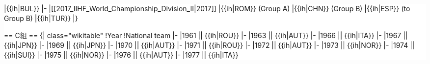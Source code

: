 |{{ih|BUL}}
|-
|[[2017_IIHF_World_Championship_Division_II|2017]]
|{{ih|ROM}} (Group A)
|{{ih|CHN}} (Group B)
|{{ih|ESP}} (to Group B)
|{{ih|TUR}}
|}

== C組 ==
{| class="wikitable"
!Year
!National team
|-
|1961 || {{ih|ROU}}
|-
|1963 || {{ih|AUT}}
|-
|1966 || {{ih|ITA}}
|-
|1967 || {{ih|JPN}}
|-
|1969 || {{ih|JPN}}
|-
|1970 || {{ih|AUT}}
|-
|1971 || {{ih|ROU}}
|-
|1972 || {{ih|AUT}}
|-
|1973 || {{ih|NOR}}
|-
|1974 || {{ih|SUI}}
|-
|1975 || {{ih|NOR}}
|-
|1976 || {{ih|AUT}}
|-
|1977 || {{ih|ITA}}